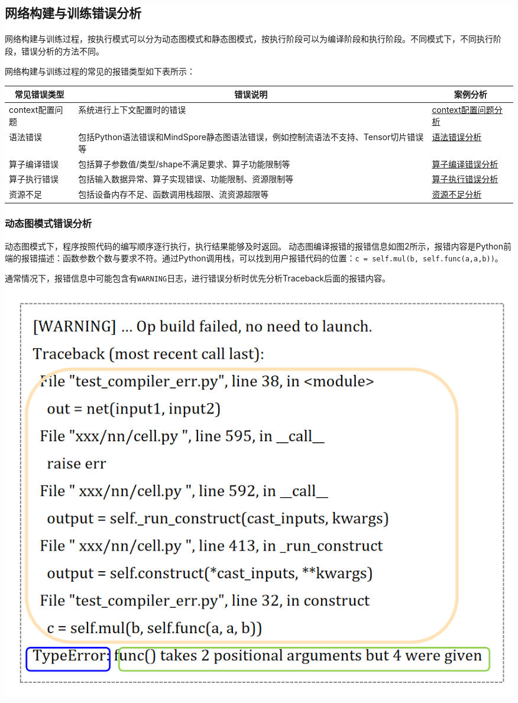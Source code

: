 ## 网络构建与训练错误分析

网络构建与训练过程，按执行模式可以分为动态图模式和静态图模式，按执行阶段可以为编译阶段和执行阶段。不同模式下，不同执行阶段，错误分析的方法不同。

网络构建与训练过程的常见的报错类型如下表所示：

| 常见错误类型   | 错误说明 | 案例分析 |
| - | - | - |
| context配置问题 | 系统进行上下文配置时的错误 | [context配置问题分析](https://www.mindspore.cn/tutorials/zh-CN/master/debug/error_analysis/mindrt_debug.html#context%E9%85%8D%E7%BD%AE%E9%97%AE%E9%A2%98)|
| 语法错误       | 包括Python语法错误和MindSpore静态图语法错误，例如控制流语法不支持、Tensor切片错误等 | [语法错误分析](https://mindspore.cn/tutorials/zh-CN/master/debug/error_analysis/mindrt_debug.html#语法问题) |
| 算子编译错误   | 包括算子参数值/类型/shape不满足要求、算子功能限制等 | [算子编译错误分析](https://mindspore.cn/tutorials/zh-CN/master/debug/error_analysis/mindrt_debug.html#算子编译错误) |
| 算子执行错误   | 包括输入数据异常、算子实现错误、功能限制、资源限制等 | [算子执行错误分析](https://mindspore.cn/tutorials/zh-CN/master/debug/error_analysis/mindrt_debug.html#算子执行错误) |
| 资源不足       | 包括设备内存不足、函数调用栈超限、流资源超限等 | [资源不足分析](https://mindspore.cn/tutorials/zh-CN/master/debug/error_analysis/mindrt_debug.html#资源不足) |

### 动态图模式错误分析

动态图模式下，程序按照代码的编写顺序逐行执行，执行结果能够及时返回。 动态图编译报错的报错信息如图2所示，报错内容是Python前端的报错描述：函数参数个数与要求不符。通过Python调用栈，可以找到用户报错代码的位置：```c = self.mul(b, self.func(a,a,b))```。

通常情况下，报错信息中可能包含有`WARNING`日志，进行错误分析时优先分析Traceback后面的报错内容。

![pynative-errmsg](images/pynative_errmsg.png)
